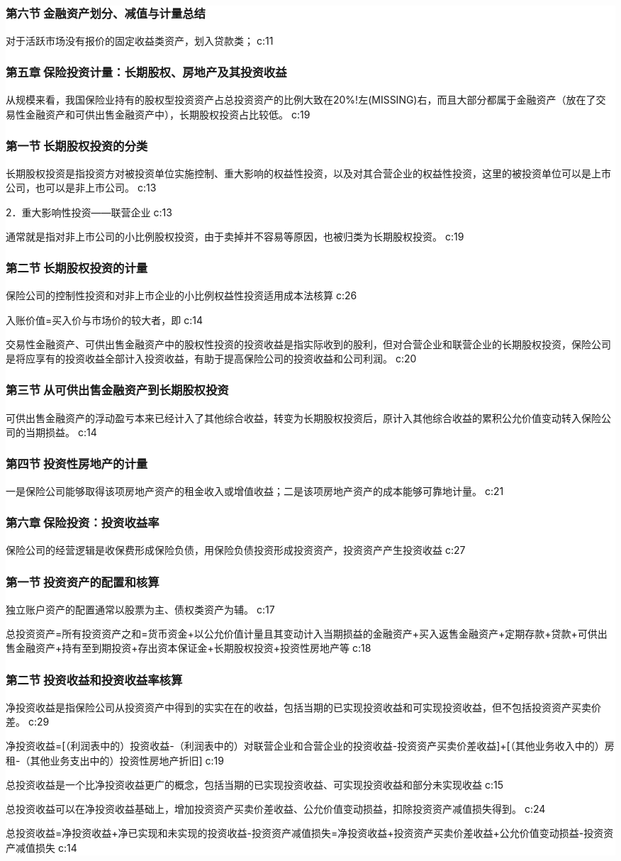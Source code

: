 ### 第六节 金融资产划分、减值与计量总结

对于活跃市场没有报价的固定收益类资产，划入贷款类； c:11

### 第五章 保险投资计量：长期股权、房地产及其投资收益

从规模来看，我国保险业持有的股权型投资资产占总投资资产的比例大致在20%!左(MISSING)右，而且大部分都属于金融资产（放在了交易性金融资产和可供出售金融资产中），长期股权投资占比较低。 c:19

### 第一节 长期股权投资的分类

长期股权投资是指投资方对被投资单位实施控制、重大影响的权益性投资，以及对其合营企业的权益性投资，这里的被投资单位可以是上市公司，也可以是非上市公司。 c:13

2．重大影响性投资——联营企业 c:13

通常就是指对非上市公司的小比例股权投资，由于卖掉并不容易等原因，也被归类为长期股权投资。 c:19

### 第二节 长期股权投资的计量

保险公司的控制性投资和对非上市企业的小比例权益性投资适用成本法核算 c:26

入账价值=买入价与市场价的较大者，即 c:14

交易性金融资产、可供出售金融资产中的股权性投资的投资收益是指实际收到的股利，但对合营企业和联营企业的长期股权投资，保险公司是将应享有的投资收益全部计入投资收益，有助于提高保险公司的投资收益和公司利润。 c:20

### 第三节 从可供出售金融资产到长期股权投资

可供出售金融资产的浮动盈亏本来已经计入了其他综合收益，转变为长期股权投资后，原计入其他综合收益的累积公允价值变动转入保险公司的当期损益。 c:14

### 第四节 投资性房地产的计量

一是保险公司能够取得该项房地产资产的租金收入或增值收益；二是该项房地产资产的成本能够可靠地计量。 c:21

### 第六章 保险投资：投资收益率

保险公司的经营逻辑是收保费形成保险负债，用保险负债投资形成投资资产，投资资产产生投资收益 c:27

### 第一节 投资资产的配置和核算

独立账户资产的配置通常以股票为主、债权类资产为辅。 c:17

总投资资产=所有投资资产之和=货币资金+以公允价值计量且其变动计入当期损益的金融资产+买入返售金融资产+定期存款+贷款+可供出售金融资产+持有至到期投资+存出资本保证金+长期股权投资+投资性房地产等 c:18

### 第二节 投资收益和投资收益率核算

净投资收益是指保险公司从投资资产中得到的实实在在的收益，包括当期的已实现投资收益和可实现投资收益，但不包括投资资产买卖价差。 c:29

净投资收益=[（利润表中的）投资收益-（利润表中的）对联营企业和合营企业的投资收益-投资资产买卖价差收益]+[（其他业务收入中的）房租-（其他业务支出中的）投资性房地产折旧] c:19

总投资收益是一个比净投资收益更广的概念，包括当期的已实现投资收益、可实现投资收益和部分未实现收益 c:15

总投资收益可以在净投资收益基础上，增加投资资产买卖价差收益、公允价值变动损益，扣除投资资产减值损失得到。 c:24

总投资收益=净投资收益+净已实现和未实现的投资收益-投资资产减值损失=净投资收益+投资资产买卖价差收益+公允价值变动损益-投资资产减值损失 c:14

